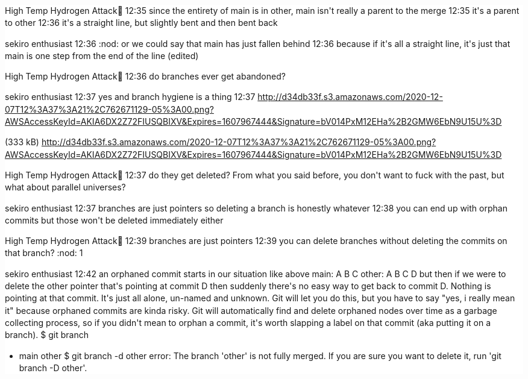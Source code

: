 High Temp Hydrogen Attack:turtle:  12:35
since the entirety of main is in other, main isn't really a parent to the merge
12:35
it's a parent to other
12:36
it's a straight line, but slightly bent and then bent back

sekiro enthusiast  12:36
:nod: or we could say that main has just fallen behind
12:36
because if it's all a straight line, it's just that main is one step from the end of the line (edited)

High Temp Hydrogen Attack:turtle:  12:36
do branches ever get abandoned?

sekiro enthusiast  12:37
yes and branch hygiene is a thing
12:37
http://d34db33f.s3.amazonaws.com/2020-12-07T12%3A37%3A21%2C762671129-05%3A00.png?AWSAccessKeyId=AKIA6DX2Z72FIUSQBIXV&Expires=1607967444&Signature=bV014PxM12EHa%2B2GMW6EbN9U15U%3D

(333 kB)
http://d34db33f.s3.amazonaws.com/2020-12-07T12%3A37%3A21%2C762671129-05%3A00.png?AWSAccessKeyId=AKIA6DX2Z72FIUSQBIXV&Expires=1607967444&Signature=bV014PxM12EHa%2B2GMW6EbN9U15U%3D

High Temp Hydrogen Attack:turtle:  12:37
do they get deleted? From what you said before, you don't want to fuck with the past, but what about parallel universes?

sekiro enthusiast  12:37
branches are just pointers so deleting a branch is honestly whatever
12:38
you can end up with orphan commits but those won't be deleted immediately either

High Temp Hydrogen Attack:turtle:  12:39
branches are just pointers
12:39
you can delete branches without deleting the commits on that branch?
:nod:
1


sekiro enthusiast  12:42
an orphaned commit starts in our situation like above
main: A B C
other: A B C D
but then if we were to delete the other pointer that's pointing at commit D then suddenly there's no easy way to get back to commit D. Nothing is pointing at that commit. It's just all alone, un-named and unknown. Git will let you do this, but you have to say "yes, i really mean it" because orphaned commits are kinda risky. Git will automatically find and delete orphaned nodes over time as a garbage collecting process, so if you didn't mean to orphan a commit, it's worth slapping a label on that commit (aka putting it on a branch).
$ git branch
* main
  other
$ git branch -d other
error: The branch 'other' is not fully merged.
If you are sure you want to delete it, run 'git branch -D other'.
